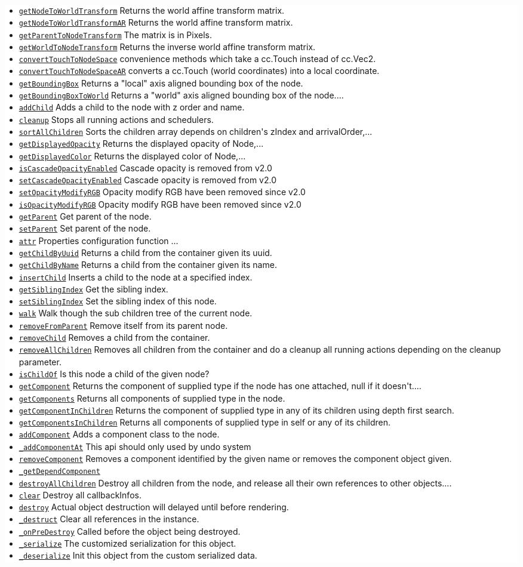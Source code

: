  - [`getNodeToWorldTransform`](#getnodetoworldtransform) Returns the world affine transform matrix.
  - [`getNodeToWorldTransformAR`](#getnodetoworldtransformar) Returns the world affine transform matrix.
  - [`getParentToNodeTransform`](#getparenttonodetransform) The matrix is in Pixels.
  - [`getWorldToNodeTransform`](#getworldtonodetransform) Returns the inverse world affine transform matrix.
  - [`convertTouchToNodeSpace`](#converttouchtonodespace) convenience methods which take a cc.Touch instead of cc.Vec2.
  - [`convertTouchToNodeSpaceAR`](#converttouchtonodespacear) converts a cc.Touch (world coordinates) into a local coordinate.
  - [`getBoundingBox`](#getboundingbox) Returns a "local" axis aligned bounding box of the node.
  - [`getBoundingBoxToWorld`](#getboundingboxtoworld) Returns a "world" axis aligned bounding box of the node....
  - [`addChild`](#addchild) Adds a child to the node with z order and name.
  - [`cleanup`](#cleanup) Stops all running actions and schedulers.
  - [`sortAllChildren`](#sortallchildren) Sorts the children array depends on children's zIndex and arrivalOrder,...
  - [`getDisplayedOpacity`](#getdisplayedopacity) Returns the displayed opacity of Node,...
  - [`getDisplayedColor`](#getdisplayedcolor) Returns the displayed color of Node,...
  - [`isCascadeOpacityEnabled`](#iscascadeopacityenabled) Cascade opacity is removed from v2.0
  - [`setCascadeOpacityEnabled`](#setcascadeopacityenabled) Cascade opacity is removed from v2.0
  - [`setOpacityModifyRGB`](#setopacitymodifyrgb) Opacity modify RGB have been removed since v2.0
  - [`isOpacityModifyRGB`](#isopacitymodifyrgb) Opacity modify RGB have been removed since v2.0
  - [`getParent`](#getparent) Get parent of the node.
  - [`setParent`](#setparent) Set parent of the node.
  - [`attr`](#attr) Properties configuration function ...
  - [`getChildByUuid`](#getchildbyuuid) Returns a child from the container given its uuid.
  - [`getChildByName`](#getchildbyname) Returns a child from the container given its name.
  - [`insertChild`](#insertchild) Inserts a child to the node at a specified index.
  - [`getSiblingIndex`](#getsiblingindex) Get the sibling index.
  - [`setSiblingIndex`](#setsiblingindex) Set the sibling index of this node.
  - [`walk`](#walk) Walk though the sub children tree of the current node.
  - [`removeFromParent`](#removefromparent) Remove itself from its parent node.
  - [`removeChild`](#removechild) Removes a child from the container.
  - [`removeAllChildren`](#removeallchildren) Removes all children from the container and do a cleanup all running actions depending on the cleanup parameter.
  - [`isChildOf`](#ischildof) Is this node a child of the given node?
  - [`getComponent`](#getcomponent) Returns the component of supplied type if the node has one attached, null if it doesn't....
  - [`getComponents`](#getcomponents) Returns all components of supplied type in the node.
  - [`getComponentInChildren`](#getcomponentinchildren) Returns the component of supplied type in any of its children using depth first search.
  - [`getComponentsInChildren`](#getcomponentsinchildren) Returns all components of supplied type in self or any of its children.
  - [`addComponent`](#addcomponent) Adds a component class to the node.
  - [`_addComponentAt`](#addcomponentat) This api should only used by undo system
  - [`removeComponent`](#removecomponent) Removes a component identified by the given name or removes the component object given.
  - [`_getDependComponent`](#getdependcomponent) 
  - [`destroyAllChildren`](#destroyallchildren) Destroy all children from the node, and release all their own references to other objects....
  - [`clear`](#clear) Destroy all callbackInfos.
  - [`destroy`](#destroy) Actual object destruction will delayed until before rendering.
  - [`_destruct`](#destruct) Clear all references in the instance.
  - [`_onPreDestroy`](#onpredestroy) Called before the object being destroyed.
  - [`_serialize`](#serialize) The customized serialization for this object.
  - [`_deserialize`](#deserialize) Init this object from the custom serialized data.
